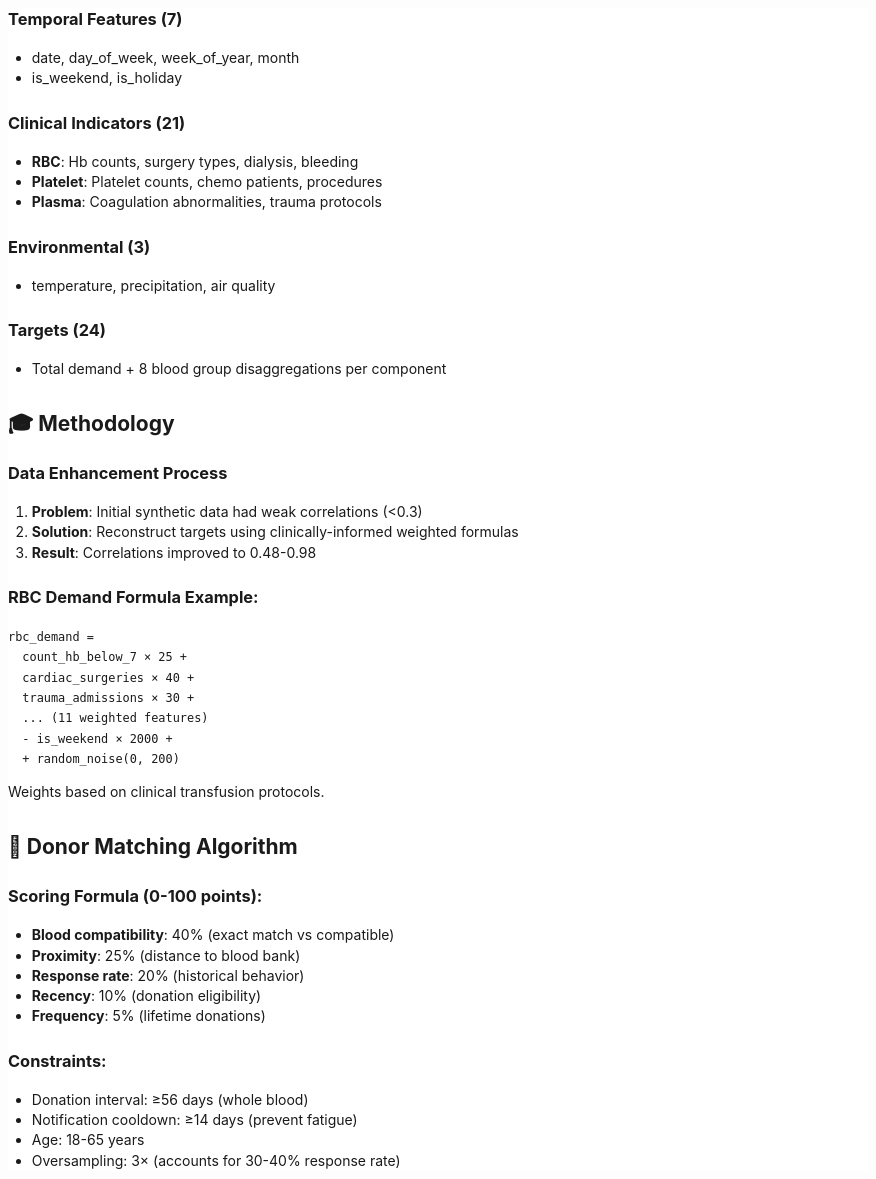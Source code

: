 ### Temporal Features (7)
- date, day_of_week, week_of_year, month
- is_weekend, is_holiday

### Clinical Indicators (21)
- **RBC**: Hb counts, surgery types, dialysis, bleeding
- **Platelet**: Platelet counts, chemo patients, procedures
- **Plasma**: Coagulation abnormalities, trauma protocols

### Environmental (3)
- temperature, precipitation, air quality

### Targets (24)
- Total demand + 8 blood group disaggregations per component

## 🎓 Methodology

### Data Enhancement Process
1. **Problem**: Initial synthetic data had weak correlations (<0.3)
2. **Solution**: Reconstruct targets using clinically-informed weighted formulas
3. **Result**: Correlations improved to 0.48-0.98

### RBC Demand Formula Example:
```
rbc_demand = 
  count_hb_below_7 × 25 +
  cardiac_surgeries × 40 +
  trauma_admissions × 30 +
  ... (11 weighted features)
  - is_weekend × 2000 +
  + random_noise(0, 200)
```

Weights based on clinical transfusion protocols.

## 🧠 Donor Matching Algorithm

### Scoring Formula (0-100 points):
- **Blood compatibility**: 40% (exact match vs compatible)
- **Proximity**: 25% (distance to blood bank)
- **Response rate**: 20% (historical behavior)
- **Recency**: 10% (donation eligibility)
- **Frequency**: 5% (lifetime donations)

### Constraints:
- Donation interval: ≥56 days (whole blood)
- Notification cooldown: ≥14 days (prevent fatigue)
- Age: 18-65 years
- Oversampling: 3× (accounts for 30-40% response rate)
